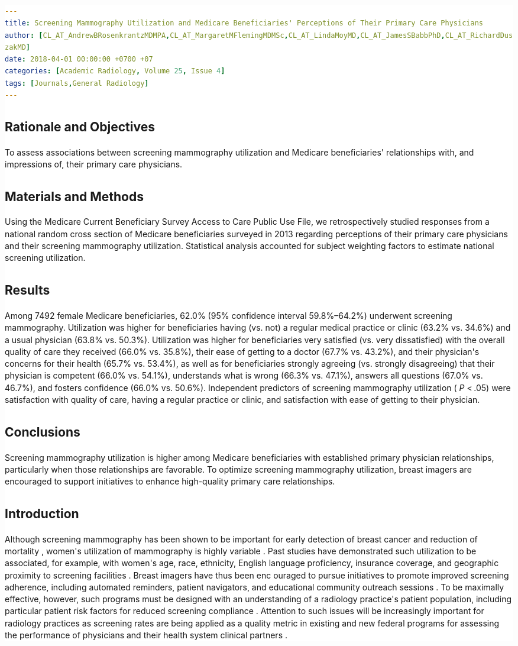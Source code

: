 ```yaml
---
title: Screening Mammography Utilization and Medicare Beneficiaries' Perceptions of Their Primary Care Physicians
author: [CL_AT_AndrewBRosenkrantzMDMPA,CL_AT_MargaretMFlemingMDMSc,CL_AT_LindaMoyMD,CL_AT_JamesSBabbPhD,CL_AT_RichardDuszakMD]
date: 2018-04-01 00:00:00 +0700 +07
categories: [Academic Radiology, Volume 25, Issue 4]
tags: [Journals,General Radiology]
---
```

## Rationale and Objectives

To assess associations between screening mammography utilization and Medicare beneficiaries' relationships with, and impressions of, their primary care physicians.

## Materials and Methods

Using the Medicare Current Beneficiary Survey Access to Care Public Use File, we retrospectively studied responses from a national random cross section of Medicare beneficiaries surveyed in 2013 regarding perceptions of their primary care physicians and their screening mammography utilization. Statistical analysis accounted for subject weighting factors to estimate national screening utilization.

## Results

Among 7492 female Medicare beneficiaries, 62.0% (95% confidence interval 59.8%–64.2%) underwent screening mammography. Utilization was higher for beneficiaries having (vs. not) a regular medical practice or clinic (63.2% vs. 34.6%) and a usual physician (63.8% vs. 50.3%). Utilization was higher for beneficiaries very satisfied (vs. very dissatisfied) with the overall quality of care they received (66.0% vs. 35.8%), their ease of getting to a doctor (67.7% vs. 43.2%), and their physician's concerns for their health (65.7% vs. 53.4%), as well as for beneficiaries strongly agreeing (vs. strongly disagreeing) that their physician is competent (66.0% vs. 54.1%), understands what is wrong (66.3% vs. 47.1%), answers all questions (67.0% vs. 46.7%), and fosters confidence (66.0% vs. 50.6%). Independent predictors of screening mammography utilization ( _P_ < .05) were satisfaction with quality of care, having a regular practice or clinic, and satisfaction with ease of getting to their physician.

## Conclusions

Screening mammography utilization is higher among Medicare beneficiaries with established primary physician relationships, particularly when those relationships are favorable. To optimize screening mammography utilization, breast imagers are encouraged to support initiatives to enhance high-quality primary care relationships.

## Introduction

Although screening mammography has been shown to be important for early detection of breast cancer and reduction of mortality , women's utilization of mammography is highly variable . Past studies have demonstrated such utilization to be associated, for example, with women's age, race, ethnicity, English language proficiency, insurance coverage, and geographic proximity to screening facilities . Breast imagers have thus been enc ouraged to pursue initiatives to promote improved screening adherence, including automated reminders, patient navigators, and educational community outreach sessions . To be maximally effective, however, such programs must be designed with an understanding of a radiology practice's patient population, including particular patient risk factors for reduced screening compliance . Attention to such issues will be increasingly important for radiology practices as screening rates are being applied as a quality metric in existing and new federal programs for assessing the performance of physicians and their health system clinical partners .
